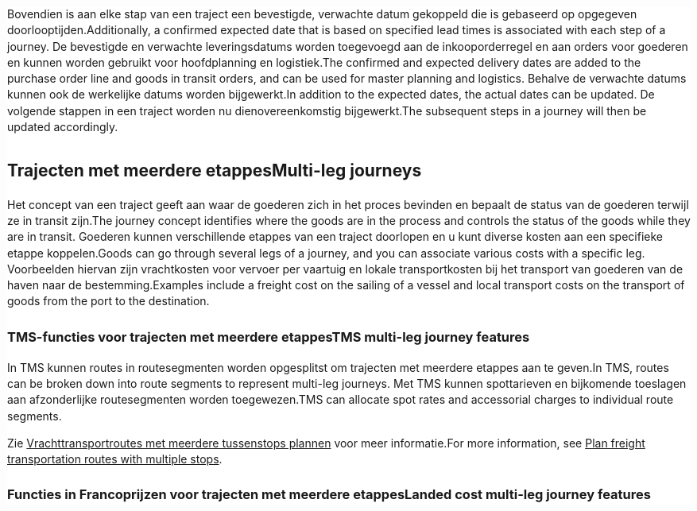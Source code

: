 <span data-ttu-id="784c3-253">Bovendien is aan elke stap van een traject een bevestigde, verwachte datum gekoppeld die is gebaseerd op opgegeven doorlooptijden.</span><span class="sxs-lookup"><span data-stu-id="784c3-253">Additionally, a confirmed expected date that is based on specified lead times is associated with each step of a journey.</span></span> <span data-ttu-id="784c3-254">De bevestigde en verwachte leveringsdatums worden toegevoegd aan de inkooporderregel en aan orders voor goederen en kunnen worden gebruikt voor hoofdplanning en logistiek.</span><span class="sxs-lookup"><span data-stu-id="784c3-254">The confirmed and expected delivery dates are added to the purchase order line and goods in transit orders, and can be used for master planning and logistics.</span></span> <span data-ttu-id="784c3-255">Behalve de verwachte datums kunnen ook de werkelijke datums worden bijgewerkt.</span><span class="sxs-lookup"><span data-stu-id="784c3-255">In addition to the expected dates, the actual dates can be updated.</span></span> <span data-ttu-id="784c3-256">De volgende stappen in een traject worden nu dienovereenkomstig bijgewerkt.</span><span class="sxs-lookup"><span data-stu-id="784c3-256">The subsequent steps in a journey will then be updated accordingly.</span></span>

## <a name="multi-leg-journeys"></a><span data-ttu-id="784c3-257">Trajecten met meerdere etappes</span><span class="sxs-lookup"><span data-stu-id="784c3-257">Multi-leg journeys</span></span>

<span data-ttu-id="784c3-258">Het concept van een traject geeft aan waar de goederen zich in het proces bevinden en bepaalt de status van de goederen terwijl ze in transit zijn.</span><span class="sxs-lookup"><span data-stu-id="784c3-258">The journey concept identifies where the goods are in the process and controls the status of the goods while they are in transit.</span></span> <span data-ttu-id="784c3-259">Goederen kunnen verschillende etappes van een traject doorlopen en u kunt diverse kosten aan een specifieke etappe koppelen.</span><span class="sxs-lookup"><span data-stu-id="784c3-259">Goods can go through several legs of a journey, and you can associate various costs with a specific leg.</span></span> <span data-ttu-id="784c3-260">Voorbeelden hiervan zijn vrachtkosten voor vervoer per vaartuig en lokale transportkosten bij het transport van goederen van de haven naar de bestemming.</span><span class="sxs-lookup"><span data-stu-id="784c3-260">Examples include a freight cost on the sailing of a vessel and local transport costs on the transport of goods from the port to the destination.</span></span>

### <a name="tms-multi-leg-journey-features"></a><span data-ttu-id="784c3-261">TMS-functies voor trajecten met meerdere etappes</span><span class="sxs-lookup"><span data-stu-id="784c3-261">TMS multi-leg journey features</span></span>

<span data-ttu-id="784c3-262">In TMS kunnen routes in routesegmenten worden opgesplitst om trajecten met meerdere etappes aan te geven.</span><span class="sxs-lookup"><span data-stu-id="784c3-262">In TMS, routes can be broken down into route segments to represent multi-leg journeys.</span></span> <span data-ttu-id="784c3-263">Met TMS kunnen spottarieven en bijkomende toeslagen aan afzonderlijke routesegmenten worden toegewezen.</span><span class="sxs-lookup"><span data-stu-id="784c3-263">TMS can allocate spot rates and accessorial charges to individual route segments.</span></span>

<span data-ttu-id="784c3-264">Zie [Vrachttransportroutes met meerdere tussenstops plannen](../transportation/plan-freight-transportation-routes-multiple-stops.md) voor meer informatie.</span><span class="sxs-lookup"><span data-stu-id="784c3-264">For more information, see [Plan freight transportation routes with multiple stops](../transportation/plan-freight-transportation-routes-multiple-stops.md).</span></span>

### <a name="landed-cost-multi-leg-journey-features"></a><span data-ttu-id="784c3-265">Functies in Francoprijzen voor trajecten met meerdere etappes</span><span class="sxs-lookup"><span data-stu-id="784c3-265">Landed cost multi-leg journey features</span></span>
